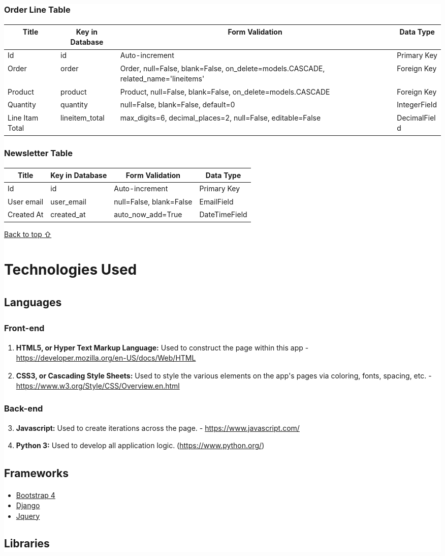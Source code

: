 ### Order Line Table

| Title           | Key in Database | Form Validation                                                                    | Data Type    |
| --------------- | --------------- | ---------------------------------------------------------------------------------- | ------------ |
| Id              | id              | Auto-increment                                                                     | Primary Key  |
| Order           | order           | Order, null=False, blank=False, on_delete=models.CASCADE, related_name='lineitems' | Foreign Key  |
| Product         | product         | Product, null=False, blank=False, on_delete=models.CASCADE                         | Foreign Key  |
| Quantity        | quantity        | null=False, blank=False, default=0                                                 | IntegerField |
| Line Itam Total | lineitem_total  | max_digits=6, decimal_places=2, null=False, editable=False                         | DecimalField |

### Newsletter Table

| Title      | Key in Database | Form Validation         | Data Type     |
| ---------- | --------------- | ----------------------- | ------------- |
| Id         | id              | Auto-increment          | Primary Key   |
| User email | user_email      | null=False, blank=False | EmailField    |
| Created At | created_at      | auto_now_add=True       | DateTimeField |

[Back to top ⇧](#table-of-contents)

# Technologies Used

## Languages

### Front-end

1. **HTML5, or Hyper Text Markup Language:** Used to construct the page within this app -  
   https://developer.mozilla.org/en-US/docs/Web/HTML

2. **CSS3, or Cascading Style Sheets:** Used to style the various elements on the app's pages via coloring, fonts, spacing, etc. -
   https://www.w3.org/Style/CSS/Overview.en.html

### Back-end

3. **Javascript:** Used to create iterations across the page. - https://www.javascript.com/

4. **Python 3:** Used to develop all application logic. (https://www.python.org/)

## Frameworks

- [Bootstrap 4](https://getbootstrap.com/docs/4.6/getting-started/introduction/)
- [Django](https://www.djangoproject.com/)
- [Jquery](https://jquery.com/)

## Libraries
